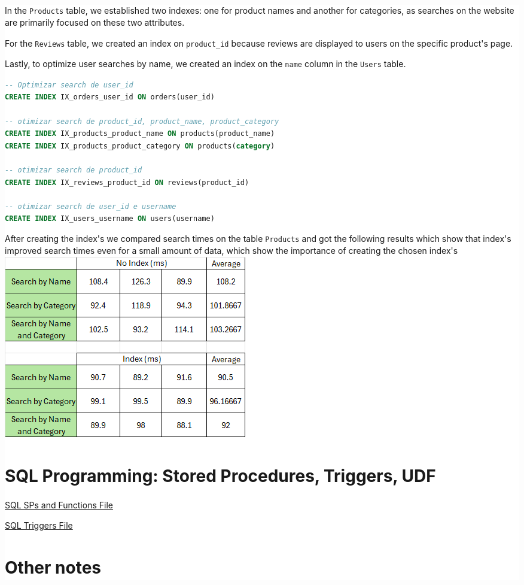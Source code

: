In the `Products` table, we established two indexes: one for product names and another for categories, as searches on the website are primarily focused on these two attributes.

For the `Reviews` table, we created an index on `product_id` because reviews are displayed to users on the specific product's page.

Lastly, to optimize user searches by name, we created an index on the `name` column in the `Users` table.

```sql
-- Optimizar search de user_id
CREATE INDEX IX_orders_user_id ON orders(user_id)

-- otimizar search de product_id, product_name, product_category
CREATE INDEX IX_products_product_name ON products(product_name)
CREATE INDEX IX_products_product_category ON products(category)

-- otimizar search de product_id
CREATE INDEX IX_reviews_product_id ON reviews(product_id)

-- otimizar search de user_id e username
CREATE INDEX IX_users_username ON users(username)
```
After creating the index's we compared search times on the table `Products` and got the following results which show that index's improved search times even for a small amount of data, which show the importance of creating the chosen index's
![Index search time](images/Index_Data.png)

# SQL Programming: Stored Procedures, Triggers, UDF

[SQL SPs and Functions File](sql/02_sp_functions.sql "SQLFileQuestion")

[SQL Triggers File](sql/03_triggers.sql "SQLFileQuestion")

# Other notes

